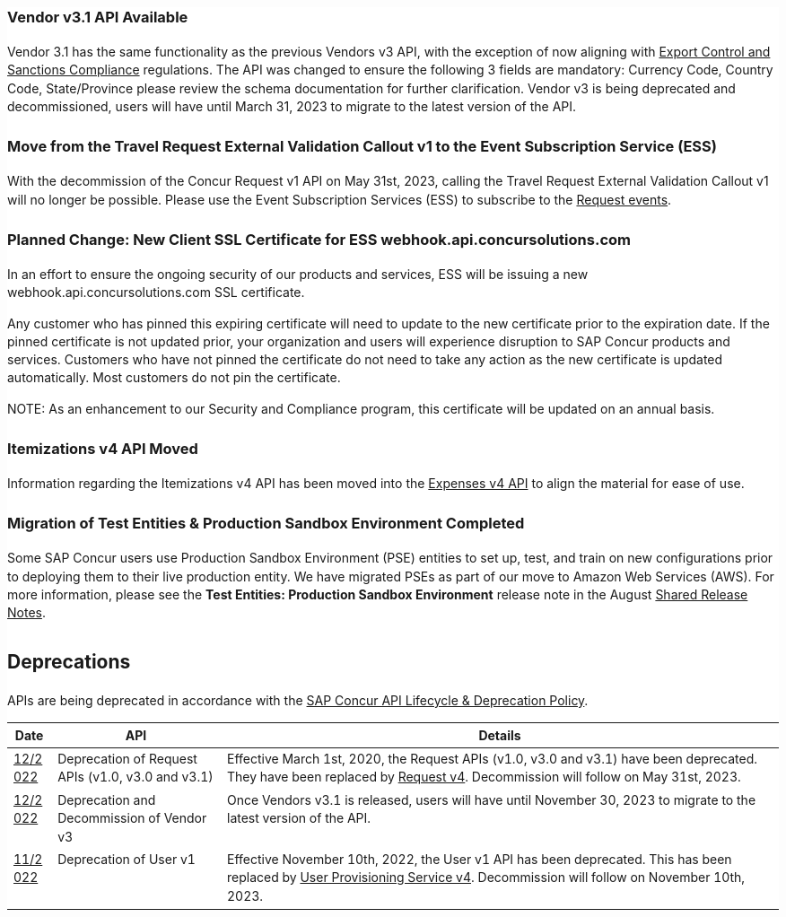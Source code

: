 ### Vendor v3.1 API Available

Vendor 3.1 has the same functionality as the previous Vendors v3 API, with the exception of now aligning with [Export Control and Sanctions Compliance](https://www.sap.com/about/agreements/export-statements.html) regulations. The API was changed to ensure the following 3 fields are mandatory: Currency Code, Country Code, State/Province please review the schema documentation for further clarification. Vendor v3 is being deprecated and decommissioned, users will have until March 31, 2023 to migrate to the latest version of the API.

### Move from the Travel Request External Validation Callout v1 to the Event Subscription Service (ESS)

With the decommission of the Concur Request v1 API on May 31st, 2023, calling the Travel Request External Validation Callout v1 will no longer be possible. Please use the Event
Subscription Services (ESS) to subscribe to the [Request events](https://developer.concur.com/api-reference/ess/v4.event-subscription.html).

### Planned Change: New Client SSL Certificate for ESS webhook.api.concursolutions.com

In an effort to ensure the ongoing security of our products and services, ESS will be issuing a new webhook.api.concursolutions.com SSL certificate.

Any customer who has pinned this expiring certificate will need to update to the new certificate prior to the expiration date. If the pinned certificate is not updated prior, your organization and users will experience disruption to SAP Concur products and services. Customers who have not pinned the certificate do not need to take any action as the new certificate is updated automatically. Most customers do not pin the certificate.

NOTE: As an enhancement to our Security and Compliance program, this certificate will be updated on an annual basis.

### Itemizations v4 API Moved

Information regarding the Itemizations v4 API has been moved into the [Expenses v4 API](https://developer.concur.com/api-reference/expense/expense-report/v4.expenses.html) to align the material for ease of use.

### Migration of Test Entities & Production Sandbox Environment Completed

Some SAP Concur users use Production Sandbox Environment (PSE) entities to set up, test, and train on new configurations prior to deploying them to their live production entity. We have migrated PSEs as part of our move to Amazon Web Services (AWS). For more information, please see the **Test Entities: Production Sandbox Environment** release note in the August [Shared Release Notes](http://www.concurtraining.com/customers/tech_pubs/RN_shared_planned/_client_shared_RN_all.htm).

## Deprecations

APIs are being deprecated in accordance with the [SAP Concur API Lifecycle & Deprecation Policy](/tools-support/deprecation-policy.html).

Date|API|Details
---|---|---
[12/2022](/tools-support/release-notes/api/2022-12-02.html)|Deprecation of Request APIs (v1.0, v3.0 and v3.1)|Effective March 1st, 2020, the Request APIs (v1.0, v3.0 and v3.1) have been deprecated. They have been replaced by [Request v4](/api-reference/request/v4.get-started.html). Decommission will follow on May 31st, 2023.
[12/2022](/tools-support/release-notes/api/2022-12-02.html)|Deprecation and Decommission of Vendor v3|Once Vendors v3.1 is released, users will have until November 30, 2023 to migrate to the latest version of the API.
[11/2022](/tools-support/release-notes/api/2022-11-10.html)|Deprecation of User v1|Effective November 10th, 2022, the User v1 API has been deprecated. This has been replaced by [User Provisioning Service v4](/api-reference/user-provisioning/v4.user-provisioning.html). Decommission will follow on November 10th, 2023.